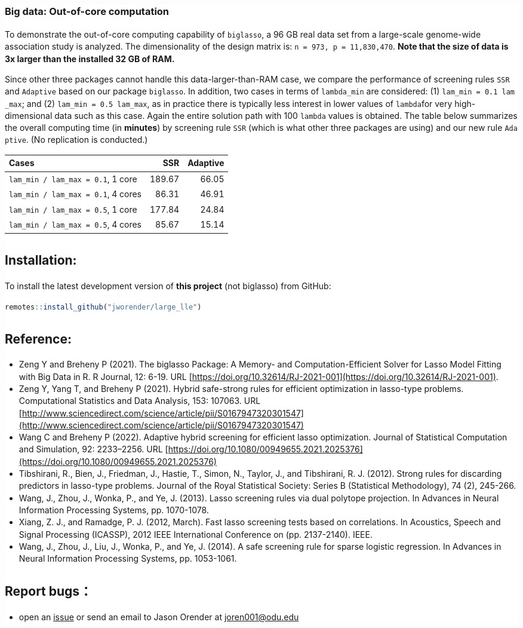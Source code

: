 
### Big data: Out-of-core computation

To demonstrate the out-of-core computing capability of `biglasso`, a 96 GB real data set from a large-scale genome-wide association study is analyzed. The dimensionality of the design matrix is: `n = 973, p = 11,830,470`. **Note that the size of data is 3x larger than the installed 32 GB of RAM.**

Since other three packages cannot handle this data-larger-than-RAM case, we compare the performance of screening rules `SSR` and `Adaptive` based on our package `biglasso`. In addition, two cases in terms of `lambda_min` are considered: (1) `lam_min = 0.1 lam_max`; and (2) `lam_min = 0.5 lam_max`, as in practice there is typically less interest in lower values of `lambda`for very high-dimensional data such as this case. Again the entire solution path with 100 `lambda` values is obtained. The table below summarizes the overall computing time (in **minutes**) by screening rule ``SSR`` (which is what other three packages are using) and our new rule ``Adaptive``. (No replication is conducted.)

<center>

|               Cases                |   SSR  |  Adaptive  |
|:-----------------------------------|-------:|-----------:|
| `lam_min / lam_max = 0.1`, 1 core  | 189.67 |    66.05   | 
| `lam_min / lam_max = 0.1`, 4 cores |  86.31 |    46.91   |
| `lam_min / lam_max = 0.5`, 1 core  | 177.84 |    24.84   | 
| `lam_min / lam_max = 0.5`, 4 cores |  85.67 |    15.14   |

</center>

## Installation:

To install the latest development version of **this project** (not biglasso) from GitHub:

```r
remotes::install_github("jworender/large_lle")
```

## Reference:
* Zeng Y and Breheny P (2021). The biglasso Package: A Memory- and Computation-Efficient Solver for Lasso Model Fitting with Big Data in R. R Journal, 12: 6-19. URL [https://doi.org/10.32614/RJ-2021-001](https://doi.org/10.32614/RJ-2021-001).
* Zeng Y, Yang T, and Breheny P (2021). Hybrid safe-strong rules for efficient optimization in lasso-type problems. Computational Statistics and Data Analysis, 153: 107063. URL [http://www.sciencedirect.com/science/article/pii/S0167947320301547](http://www.sciencedirect.com/science/article/pii/S0167947320301547)
* Wang C and Breheny P (2022). Adaptive hybrid screening for efficient lasso optimization. Journal of Statistical Computation and Simulation, 92: 2233–2256. URL [https://doi.org/10.1080/00949655.2021.2025376](https://doi.org/10.1080/00949655.2021.2025376)
* Tibshirani, R., Bien, J., Friedman, J., Hastie, T., Simon, N., Taylor, J., and Tibshirani, R. J. (2012). Strong rules for discarding predictors in lasso-type problems. Journal of the Royal Statistical Society: Series B (Statistical Methodology), 74 (2), 245-266.
* Wang, J., Zhou, J., Wonka, P., and Ye, J. (2013). Lasso screening rules via dual polytope projection. In Advances in Neural Information Processing Systems, pp. 1070-1078.
* Xiang, Z. J., and Ramadge, P. J. (2012, March). Fast lasso screening tests based on correlations. In Acoustics, Speech and Signal Processing (ICASSP), 2012 IEEE International Conference on (pp. 2137-2140). IEEE.
* Wang, J., Zhou, J., Liu, J., Wonka, P., and Ye, J. (2014). A safe screening rule for sparse logistic regression. In Advances in Neural Information Processing Systems, pp. 1053-1061.

## Report bugs：
* open an [issue](https://github.com/jworender/large_lle/issues) or send an email to Jason Orender at <joren001@odu.edu>
